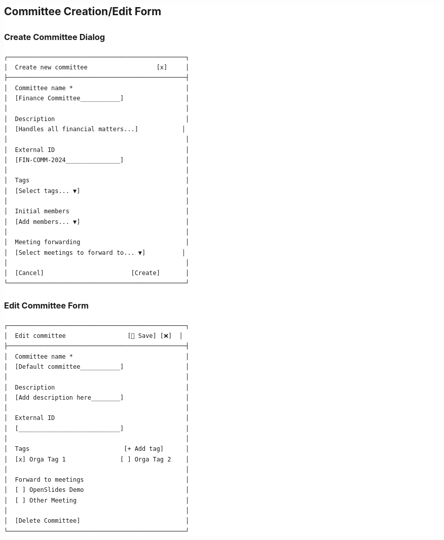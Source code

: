 ## Committee Creation/Edit Form

### Create Committee Dialog
```
┌─────────────────────────────────────────────────┐
│  Create new committee                   [x]     │
├─────────────────────────────────────────────────┤
│  Committee name *                               │
│  [Finance Committee___________]                 │
│                                                 │
│  Description                                    │
│  [Handles all financial matters...]            │
│                                                 │
│  External ID                                    │
│  [FIN-COMM-2024_______________]                 │
│                                                 │
│  Tags                                           │
│  [Select tags... ▼]                             │
│                                                 │
│  Initial members                                │
│  [Add members... ▼]                             │
│                                                 │
│  Meeting forwarding                             │
│  [Select meetings to forward to... ▼]          │
│                                                 │
│  [Cancel]                        [Create]       │
└─────────────────────────────────────────────────┘
```

### Edit Committee Form
```
┌─────────────────────────────────────────────────┐
│  Edit committee                 [💾 Save] [❌]  │
├─────────────────────────────────────────────────┤
│  Committee name *                               │
│  [Default committee___________]                 │
│                                                 │
│  Description                                    │
│  [Add description here________]                 │
│                                                 │
│  External ID                                    │
│  [____________________________]                 │
│                                                 │
│  Tags                          [+ Add tag]      │
│  [x] Orga Tag 1               [ ] Orga Tag 2    │
│                                                 │
│  Forward to meetings                            │
│  [ ] OpenSlides Demo                            │
│  [ ] Other Meeting                              │
│                                                 │
│  [Delete Committee]                             │
└─────────────────────────────────────────────────┘
```
